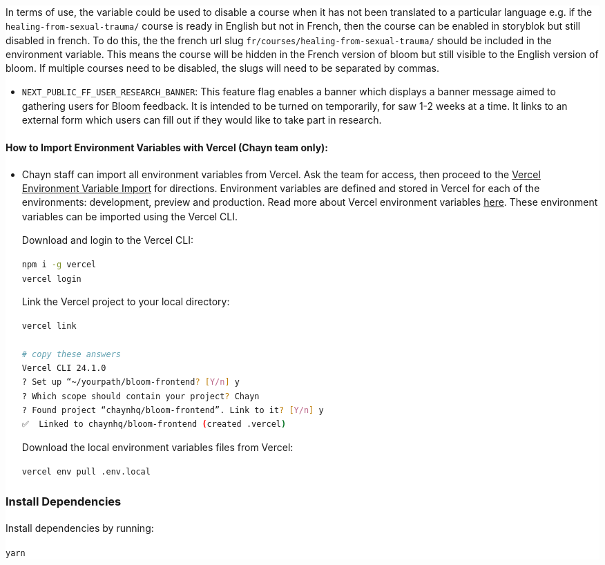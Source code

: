   In terms of use, the variable could be used to disable a course when it has not been translated to a particular language e.g. if the `healing-from-sexual-trauma/` course is ready in English but not in French, then the course can be enabled in storyblok but still disabled in french. To do this, the the french url slug `fr/courses/healing-from-sexual-trauma/` should be included in the environment variable. This means the course will be hidden in the French version of bloom but still visible to the English version of bloom. If multiple courses need to be disabled, the slugs will need to be separated by commas.

- `NEXT_PUBLIC_FF_USER_RESEARCH_BANNER`: This feature flag enables a banner which displays a banner message aimed to gathering users for Bloom feedback. It is intended to be turned on temporarily, for saw 1-2 weeks at a time. It links to an external form which users can fill out if they would like to take part in research.

#### How to Import Environment Variables with Vercel (Chayn team only):

- Chayn staff can import all environment variables from Vercel. Ask the team for access, then proceed to the [Vercel Environment Variable Import](#vercel-environment-variable-import) for directions. Environment variables are defined and stored in Vercel for each of the environments: development, preview and production. Read more about Vercel environment variables [here](https://vercel.com/docs/concepts/projects/environment-variables). These environment variables can be imported using the Vercel CLI.

  Download and login to the Vercel CLI:

  ```bash
  npm i -g vercel
  vercel login
  ```

  Link the Vercel project to your local directory:

  ```bash
  vercel link

  # copy these answers
  Vercel CLI 24.1.0
  ? Set up “~/yourpath/bloom-frontend? [Y/n] y
  ? Which scope should contain your project? Chayn
  ? Found project “chaynhq/bloom-frontend”. Link to it? [Y/n] y
  ✅  Linked to chaynhq/bloom-frontend (created .vercel)
  ```

  Download the local environment variables files from Vercel:

  ```bash
  vercel env pull .env.local
  ```

### Install Dependencies

Install dependencies by running:

```bash
yarn
```
